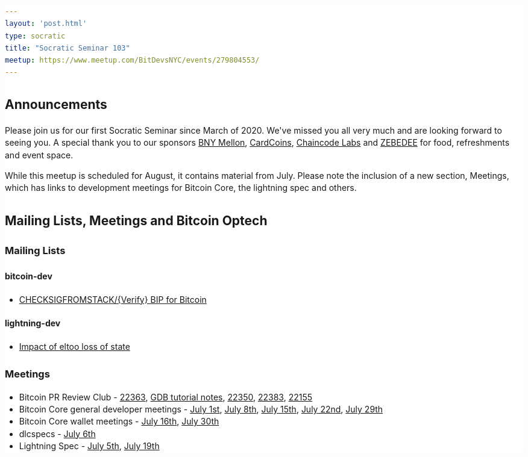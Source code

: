 ```yaml
---
layout: 'post.html'
type: socratic
title: "Socratic Seminar 103"
meetup: https://www.meetup.com/BitDevsNYC/events/279804553/
---
```


## Announcements

Please join us for our first Socratic Seminar since March of 2020. We've missed you all very much and are looking forward to seeing you. A special thank you to our sponsors [BNY Mellon](https://www.bnymellon.com/), [CardCoins](https://cardcoins.co), [Chaincode Labs](https://chaincode.com) and [ZEBEDEE](https://zebedee.io) for food, refreshments and event space.

While this meetup is scheduled for August, it contains material from July. Please note the inclusion of a new section, Meetings, which has links to development meetings for Bitcoin Core, the lightning spec and others. 

## Mailing Lists, Meetings and Bitcoin Optech

### Mailing Lists

#### bitcoin-dev

- [CHECKSIGFROMSTACK/{Verify} BIP for Bitcoin](https://lists.linuxfoundation.org/pipermail/bitcoin-dev/2021-July/019192.html)

#### lightning-dev

- [Impact of eltoo loss of state](https://lists.linuxfoundation.org/pipermail/lightning-dev/2021-July/003127.html)

### Meetings

- Bitcoin PR Review Club - [22363](https://bitcoincore.reviews/22363), [GDB tutorial notes](https://bitcoincore.reviews/22350-gdb-notes), [22350](https://bitcoincore.reviews/22350
), [22383](https://bitcoincore.reviews/22383), [22155](https://bitcoincore.reviews/22155)
- Bitcoin Core general developer meetings - [July 1st](https://www.erisian.com.au/bitcoin-core-dev/log-2021-07-01.html#l-275), [July 8th](https://www.erisian.com.au/bitcoin-core-dev/log-2021-07-08.html#l-164), [July 15th](https://www.erisian.com.au/bitcoin-core-dev/log-2021-07-15.html#l-245), [July 22nd](https://www.erisian.com.au/bitcoin-core-dev/log-2021-07-22.html#l-264), [July 29th](https://www.erisian.com.au/bitcoin-core-dev/log-2021-07-29.html#l-262)
- Bitcoin Core wallet meetings - [July 16th](https://www.erisian.com.au/bitcoin-core-dev/log-2021-07-16.html#l-292), [July 30th](https://www.erisian.com.au/bitcoin-core-dev/log-2021-07-30.html#l-191)
- dlcspecs - [July 6th](https://github.com/nkohen/dlcspecs-1/blob/256c91aebb294b5321331630abb936ae06b0391c/meeting/meeting_july_6_2021.md)
- Lightning Spec - [July 5th](https://lightningd.github.io/meetings/ln_spec_meeting/2021/ln_spec_meeting.2021-07-05-20.06.html), [July 19th](https://lightningd.github.io/meetings/lightning_meeting_name/2021/lightning_meeting_name.2021-07-19-20.02.html) 
